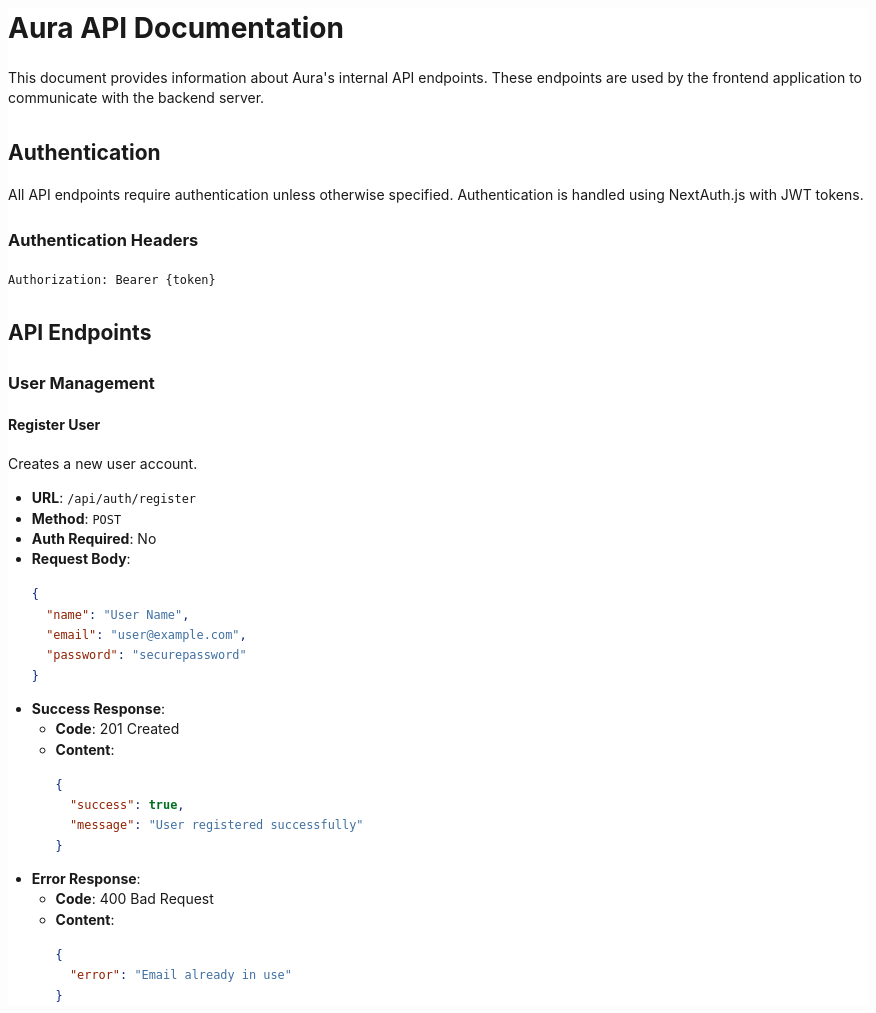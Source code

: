 # Aura API Documentation

This document provides information about Aura's internal API endpoints. These endpoints are used by the frontend application to communicate with the backend server.

## Authentication

All API endpoints require authentication unless otherwise specified. Authentication is handled using NextAuth.js with JWT tokens.

### Authentication Headers

```
Authorization: Bearer {token}
```

## API Endpoints

### User Management

#### Register User

Creates a new user account.

- **URL**: `/api/auth/register`
- **Method**: `POST`
- **Auth Required**: No
- **Request Body**:
  ```json
  {
    "name": "User Name",
    "email": "user@example.com",
    "password": "securepassword"
  }
  ```
- **Success Response**:
  - **Code**: 201 Created
  - **Content**:
    ```json
    {
      "success": true,
      "message": "User registered successfully"
    }
    ```
- **Error Response**:
  - **Code**: 400 Bad Request
  - **Content**:
    ```json
    {
      "error": "Email already in use"
    }
    ```

